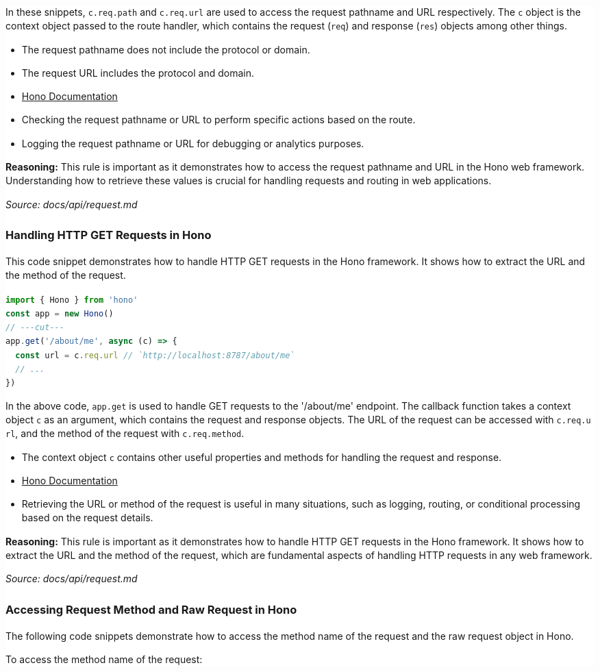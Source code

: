 In these snippets, `c.req.path` and `c.req.url` are used to access the request pathname and URL respectively. The `c` object is the context object passed to the route handler, which contains the request (`req`) and response (`res`) objects among other things.

- The request pathname does not include the protocol or domain.
- The request URL includes the protocol and domain.

- [Hono Documentation](https://hono.bike/)

- Checking the request pathname or URL to perform specific actions based on the route.
- Logging the request pathname or URL for debugging or analytics purposes.

**Reasoning:** This rule is important as it demonstrates how to access the request pathname and URL in the Hono web framework. Understanding how to retrieve these values is crucial for handling requests and routing in web applications.

*Source: docs/api/request.md*

### Handling HTTP GET Requests in Hono

This code snippet demonstrates how to handle HTTP GET requests in the Hono framework. It shows how to extract the URL and the method of the request.

```ts twoslash
import { Hono } from 'hono'
const app = new Hono()
// ---cut---
app.get('/about/me', async (c) => {
  const url = c.req.url // `http://localhost:8787/about/me`
  // ...
})
```

In the above code, `app.get` is used to handle GET requests to the '/about/me' endpoint. The callback function takes a context object `c` as an argument, which contains the request and response objects. The URL of the request can be accessed with `c.req.url`, and the method of the request with `c.req.method`.

- The context object `c` contains other useful properties and methods for handling the request and response.

- [Hono Documentation](https://hono.bike/)

- Retrieving the URL or method of the request is useful in many situations, such as logging, routing, or conditional processing based on the request details.

**Reasoning:** This rule is important as it demonstrates how to handle HTTP GET requests in the Hono framework. It shows how to extract the URL and the method of the request, which are fundamental aspects of handling HTTP requests in any web framework.

*Source: docs/api/request.md*

### Accessing Request Method and Raw Request in Hono

The following code snippets demonstrate how to access the method name of the request and the raw request object in Hono.

To access the method name of the request:
